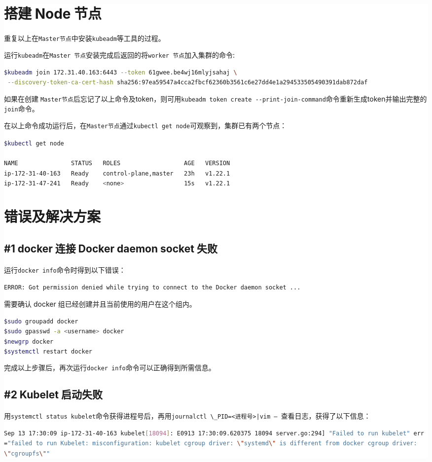 # 搭建 Node 节点
重复以上在`Master节点`中安装`kubeadm`等工具的过程。

运行`kubeadm`在`Master 节点`安装完成后返回的将`worker 节点`加入集群的命令:

```bash
$kubeadm join 172.31.40.163:6443 --token 61gwee.be4wj16mlyjsahaj \
 --discovery-token-ca-cert-hash sha256:97ea59547a4cca2fbcf62360b3561c6e27dd4e1a294533505490391dab872daf
```

如果在创建 `Master节点`后忘记了以上命令及token，则可用`kubeadm token create --print-join-command`命令重新生成token并输出完整的`join`命令。

在以上命令成功运行后，在`Master节点`通过`kubectl get node`可观察到，集群已有两个节点：

```bash
$kubectl get node

NAME               STATUS   ROLES                  AGE   VERSION
ip-172-31-40-163   Ready    control-plane,master   23h   v1.22.1
ip-172-31-47-241   Ready    <none>                 15s   v1.22.1
```

# 错误及解决方案

## #1 docker 连接 Docker daemon socket 失败

运行`docker info`命令时得到以下错误：

```
ERROR: Got permission denied while trying to connect to the Docker daemon socket ...
```

需要确认 docker 组已经创建并且当前使用的用户在这个组内。

```bash
$sudo groupadd docker
$sudo gpasswd -a <username> docker
$newgrp docker
$systemctl restart docker
```

完成以上步骤后，再次运行`docker info`命令可以正确得到所需信息。

## #2 Kubelet 启动失败

用`systemctl status kubelet`命令获得进程号后，再用`journalctl \_PID=<进程号>|vim – `查看日志，获得了以下信息：

```bash
Sep 13 17:30:09 ip-172-31-40-163 kubelet[18094]: E0913 17:30:09.620375 18094 server.go:294] "Failed to run kubelet" err="failed to run Kubelet: misconfiguration: kubelet cgroup driver: \"systemd\" is different from docker cgroup driver: \"cgroupfs\""
```
